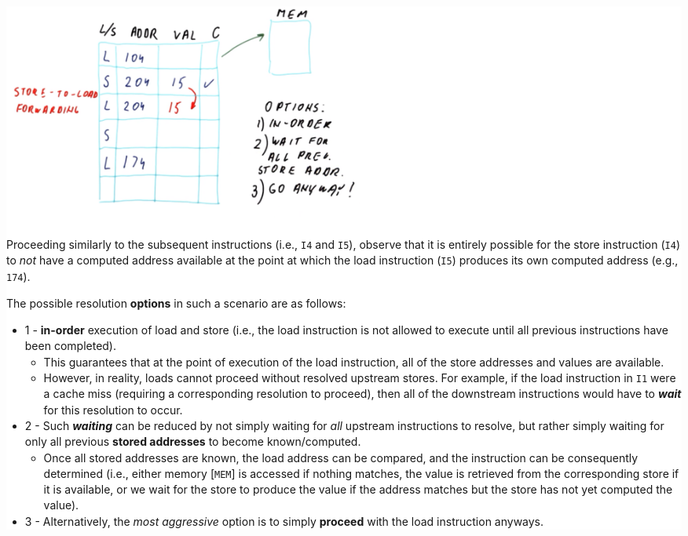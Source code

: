 <img src="./assets/09-008.png" width="450">
</center>

Proceeding similarly to the subsequent instructions (i.e., `I4` and `I5`), observe that it is entirely possible for the store instruction (`I4`) to *not* have a computed address available at the point at which the load instruction (`I5`) produces its own computed address (e.g., `174`).

The possible resolution **options** in such a scenario are as follows:
  * 1 - **in-order** execution of load and store (i.e., the load instruction is not allowed to execute until all previous instructions have been completed).
    * This guarantees that at the point of execution of the load instruction, all of the store addresses and values are available.
    * However, in reality, loads cannot proceed without resolved upstream stores. For example, if the load instruction in `I1` were a cache miss (requiring a corresponding resolution to proceed), then all of the downstream instructions would have to ***wait*** for this resolution to occur. 
  * 2 - Such ***waiting*** can be reduced by not simply waiting for *all* upstream instructions to resolve, but rather simply waiting for only all previous **stored addresses** to become known/computed.
    * Once all stored addresses are known, the load address can be compared, and the instruction can be consequently determined (i.e., either memory [`MEM`] is accessed if nothing matches, the value is retrieved from the corresponding store if it is available, or we wait for the store to produce the value if the address matches but the store has not yet computed the value).
  * 3 - Alternatively, the *most aggressive* option is to simply **proceed** with the load instruction anyways.

<center>